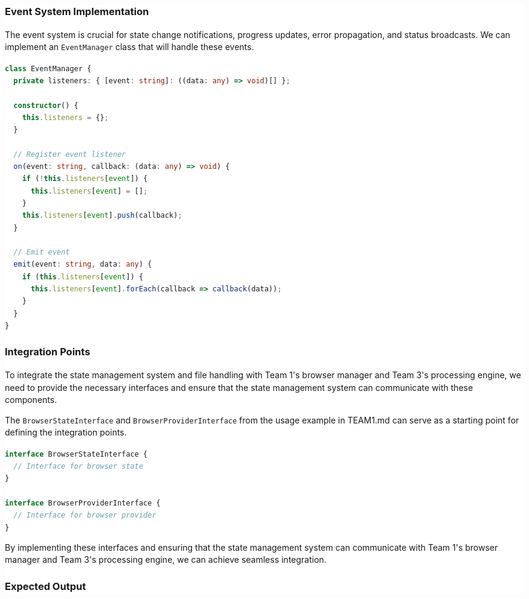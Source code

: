 ### Event System Implementation

The event system is crucial for state change notifications, progress updates, error propagation, and status broadcasts. We can implement an `EventManager` class that will handle these events.

```typescript
class EventManager {
  private listeners: { [event: string]: ((data: any) => void)[] };

  constructor() {
    this.listeners = {};
  }

  // Register event listener
  on(event: string, callback: (data: any) => void) {
    if (!this.listeners[event]) {
      this.listeners[event] = [];
    }
    this.listeners[event].push(callback);
  }

  // Emit event
  emit(event: string, data: any) {
    if (this.listeners[event]) {
      this.listeners[event].forEach(callback => callback(data));
    }
  }
}
```

### Integration Points

To integrate the state management system and file handling with Team 1's browser manager and Team 3's processing engine, we need to provide the necessary interfaces and ensure that the state management system can communicate with these components.

The `BrowserStateInterface` and `BrowserProviderInterface` from the usage example in TEAM1.md can serve as a starting point for defining the integration points.

```typescript
interface BrowserStateInterface {
  // Interface for browser state
}

interface BrowserProviderInterface {
  // Interface for browser provider
}
```

By implementing these interfaces and ensuring that the state management system can communicate with Team 1's browser manager and Team 3's processing engine, we can achieve seamless integration.

### Expected Output
